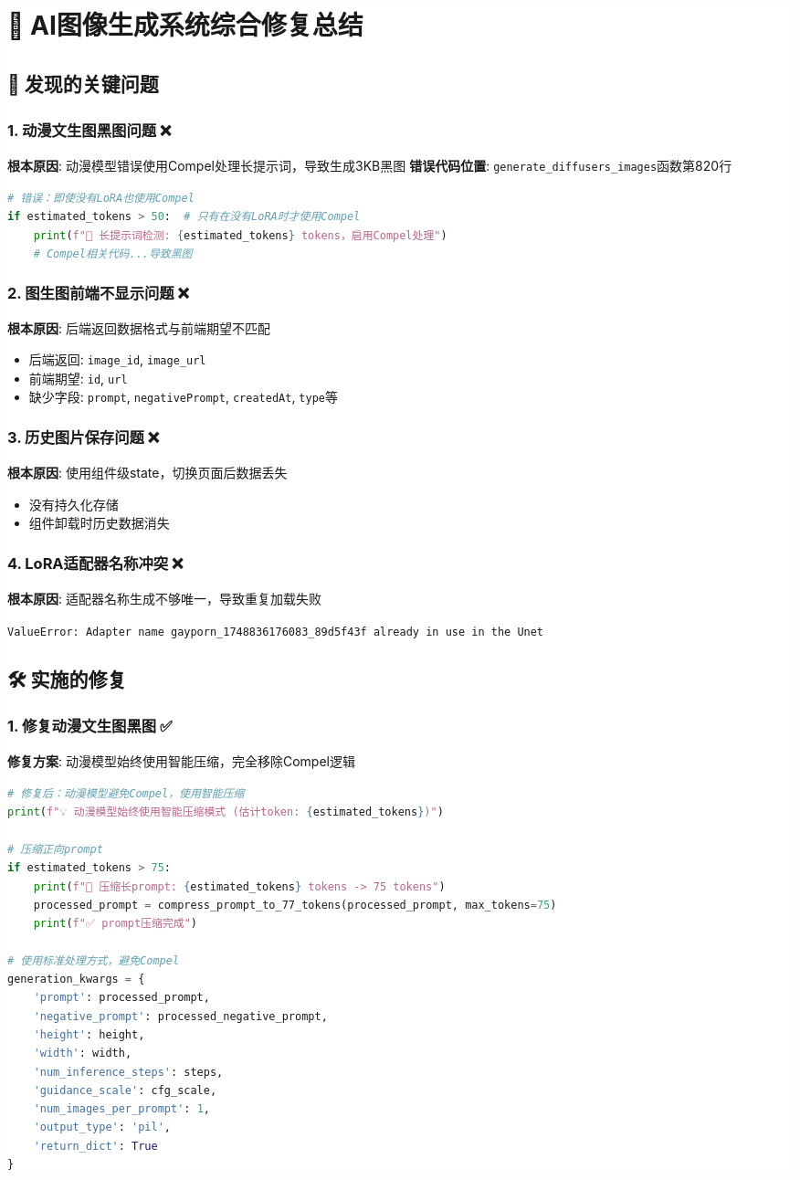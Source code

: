 # 🚀 AI图像生成系统综合修复总结

## 🚨 发现的关键问题

### 1. 动漫文生图黑图问题 ❌
**根本原因**: 动漫模型错误使用Compel处理长提示词，导致生成3KB黑图
**错误代码位置**: `generate_diffusers_images`函数第820行
```python
# 错误：即使没有LoRA也使用Compel
if estimated_tokens > 50:  # 只有在没有LoRA时才使用Compel
    print(f"📏 长提示词检测: {estimated_tokens} tokens，启用Compel处理")
    # Compel相关代码...导致黑图
```

### 2. 图生图前端不显示问题 ❌
**根本原因**: 后端返回数据格式与前端期望不匹配
- 后端返回: `image_id`, `image_url`
- 前端期望: `id`, `url`
- 缺少字段: `prompt`, `negativePrompt`, `createdAt`, `type`等

### 3. 历史图片保存问题 ❌
**根本原因**: 使用组件级state，切换页面后数据丢失
- 没有持久化存储
- 组件卸载时历史数据消失

### 4. LoRA适配器名称冲突 ❌
**根本原因**: 适配器名称生成不够唯一，导致重复加载失败
```
ValueError: Adapter name gayporn_1748836176083_89d5f43f already in use in the Unet
```

## 🛠️ 实施的修复

### 1. 修复动漫文生图黑图 ✅

**修复方案**: 动漫模型始终使用智能压缩，完全移除Compel逻辑

```python
# 修复后：动漫模型避免Compel，使用智能压缩
print(f"💡 动漫模型始终使用智能压缩模式 (估计token: {estimated_tokens})")

# 压缩正向prompt
if estimated_tokens > 75:
    print(f"📝 压缩长prompt: {estimated_tokens} tokens -> 75 tokens")
    processed_prompt = compress_prompt_to_77_tokens(processed_prompt, max_tokens=75)
    print(f"✅ prompt压缩完成")

# 使用标准处理方式，避免Compel
generation_kwargs = {
    'prompt': processed_prompt,
    'negative_prompt': processed_negative_prompt,
    'height': height,
    'width': width,
    'num_inference_steps': steps,
    'guidance_scale': cfg_scale,
    'num_images_per_prompt': 1,
    'output_type': 'pil',
    'return_dict': True
}
```
